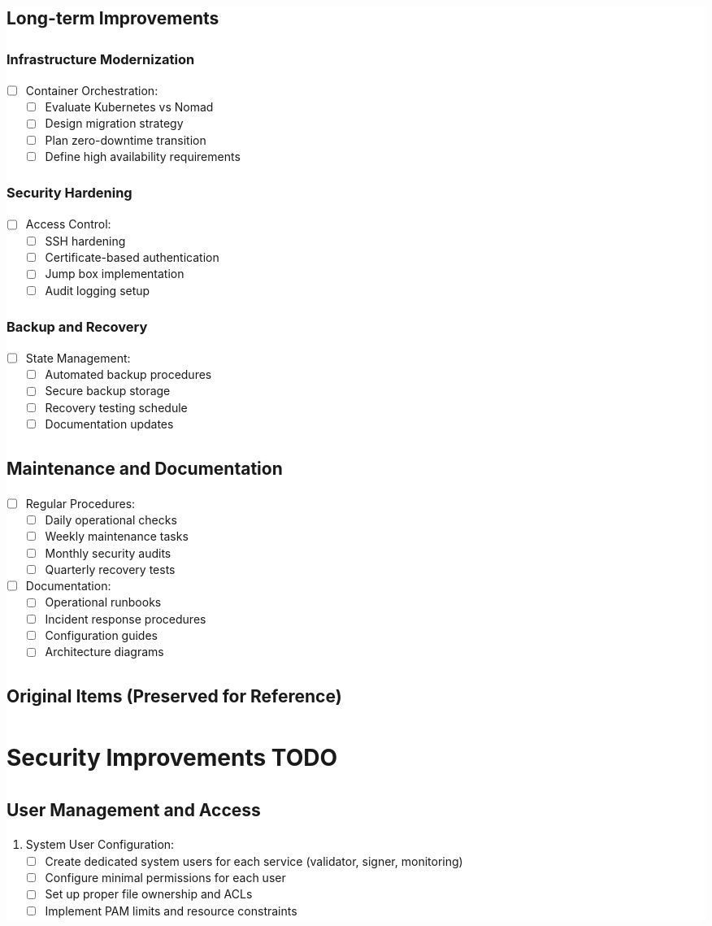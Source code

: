 ## Long-term Improvements

### Infrastructure Modernization
- [ ] Container Orchestration:
  - [ ] Evaluate Kubernetes vs Nomad
  - [ ] Design migration strategy
  - [ ] Plan zero-downtime transition
  - [ ] Define high availability requirements

### Security Hardening
- [ ] Access Control:
  - [ ] SSH hardening
  - [ ] Certificate-based authentication
  - [ ] Jump box implementation
  - [ ] Audit logging setup

### Backup and Recovery
- [ ] State Management:
  - [ ] Automated backup procedures
  - [ ] Secure backup storage
  - [ ] Recovery testing schedule
  - [ ] Documentation updates

## Maintenance and Documentation
- [ ] Regular Procedures:
  - [ ] Daily operational checks
  - [ ] Weekly maintenance tasks
  - [ ] Monthly security audits
  - [ ] Quarterly recovery tests

- [ ] Documentation:
  - [ ] Operational runbooks
  - [ ] Incident response procedures
  - [ ] Configuration guides
  - [ ] Architecture diagrams

## Original Items (Preserved for Reference)

# Security Improvements TODO

## User Management and Access
1. System User Configuration:
   - [ ] Create dedicated system users for each service (validator, signer, monitoring)
   - [ ] Configure minimal permissions for each user
   - [ ] Set up proper file ownership and ACLs
   - [ ] Implement PAM limits and resource constraints
